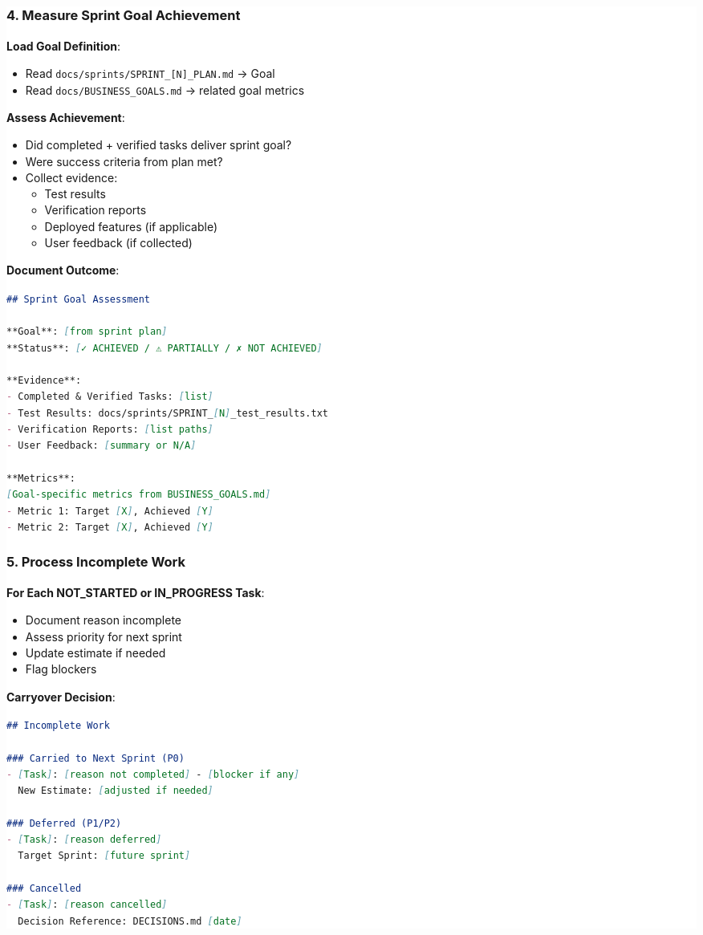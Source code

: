 ### 4. Measure Sprint Goal Achievement

**Load Goal Definition**:
- Read `docs/sprints/SPRINT_[N]_PLAN.md` → Goal
- Read `docs/BUSINESS_GOALS.md` → related goal metrics

**Assess Achievement**:
- Did completed + verified tasks deliver sprint goal?
- Were success criteria from plan met?
- Collect evidence:
  - Test results
  - Verification reports
  - Deployed features (if applicable)
  - User feedback (if collected)

**Document Outcome**:
```markdown
## Sprint Goal Assessment

**Goal**: [from sprint plan]
**Status**: [✓ ACHIEVED / ⚠️ PARTIALLY / ✗ NOT ACHIEVED]

**Evidence**:
- Completed & Verified Tasks: [list]
- Test Results: docs/sprints/SPRINT_[N]_test_results.txt
- Verification Reports: [list paths]
- User Feedback: [summary or N/A]

**Metrics**:
[Goal-specific metrics from BUSINESS_GOALS.md]
- Metric 1: Target [X], Achieved [Y]
- Metric 2: Target [X], Achieved [Y]
```

### 5. Process Incomplete Work

**For Each NOT_STARTED or IN_PROGRESS Task**:
- Document reason incomplete
- Assess priority for next sprint
- Update estimate if needed
- Flag blockers

**Carryover Decision**:
```markdown
## Incomplete Work

### Carried to Next Sprint (P0)
- [Task]: [reason not completed] - [blocker if any]
  New Estimate: [adjusted if needed]

### Deferred (P1/P2)
- [Task]: [reason deferred]
  Target Sprint: [future sprint]

### Cancelled
- [Task]: [reason cancelled]
  Decision Reference: DECISIONS.md [date]
```
